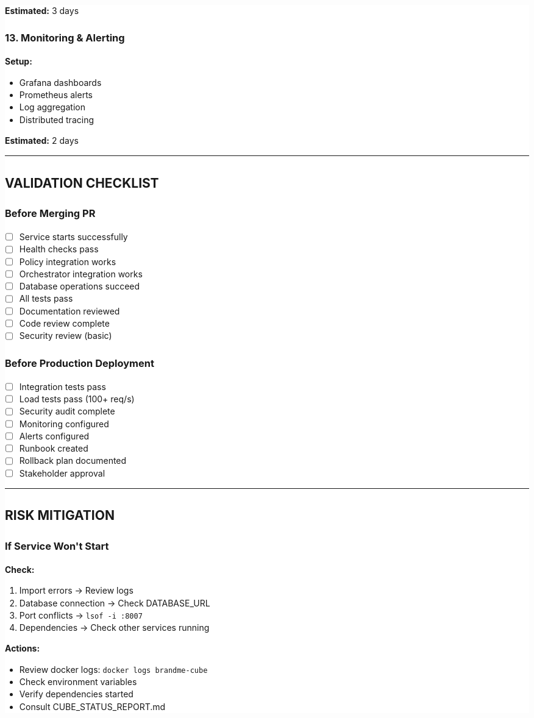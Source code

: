 **Estimated:** 3 days

### 13. Monitoring & Alerting

**Setup:**
- Grafana dashboards
- Prometheus alerts
- Log aggregation
- Distributed tracing

**Estimated:** 2 days

---

## VALIDATION CHECKLIST

### Before Merging PR

- [ ] Service starts successfully
- [ ] Health checks pass
- [ ] Policy integration works
- [ ] Orchestrator integration works
- [ ] Database operations succeed
- [ ] All tests pass
- [ ] Documentation reviewed
- [ ] Code review complete
- [ ] Security review (basic)

### Before Production Deployment

- [ ] Integration tests pass
- [ ] Load tests pass (100+ req/s)
- [ ] Security audit complete
- [ ] Monitoring configured
- [ ] Alerts configured
- [ ] Runbook created
- [ ] Rollback plan documented
- [ ] Stakeholder approval

---

## RISK MITIGATION

### If Service Won't Start

**Check:**
1. Import errors → Review logs
2. Database connection → Check DATABASE_URL
3. Port conflicts → `lsof -i :8007`
4. Dependencies → Check other services running

**Actions:**
- Review docker logs: `docker logs brandme-cube`
- Check environment variables
- Verify dependencies started
- Consult CUBE_STATUS_REPORT.md
